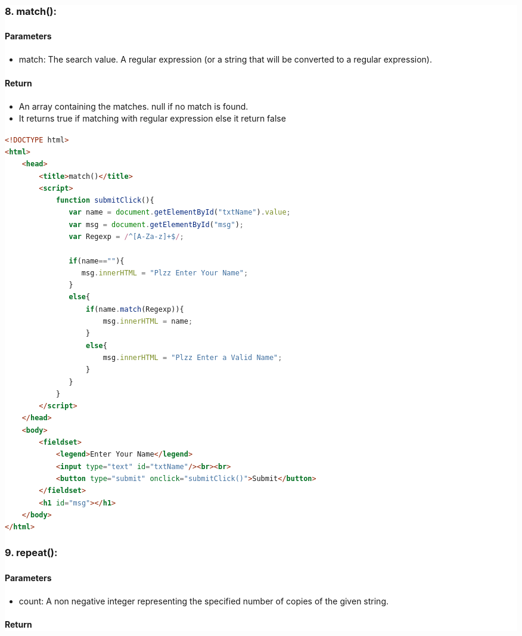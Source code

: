 ### 8. match():
<h4>Parameters</h4>

* match: The search value. A regular expression (or a string that will be converted to a regular expression). 

<h4>Return</h4>

* An array containing the matches. null if no match is found.
* It returns true if matching with regular expression else it return false

```html
<!DOCTYPE html>
<html>
    <head>
        <title>match()</title>
        <script>
            function submitClick(){
               var name = document.getElementById("txtName").value;
               var msg = document.getElementById("msg");
               var Regexp = /^[A-Za-z]+$/;

               if(name==""){
                  msg.innerHTML = "Plzz Enter Your Name";
               }
               else{
                   if(name.match(Regexp)){
                       msg.innerHTML = name;
                   }
                   else{
                       msg.innerHTML = "Plzz Enter a Valid Name";
                   }
               }
            }
        </script>
    </head>
    <body>
        <fieldset>
            <legend>Enter Your Name</legend>
            <input type="text" id="txtName"/><br><br>
            <button type="submit" onclick="submitClick()">Submit</button>
        </fieldset>
        <h1 id="msg"></h1>
    </body>
</html>
```

### 9. repeat():
<h4>Parameters</h4>

* count: A non negative integer representing the specified number of copies of the given string.

<h4>Return</h4>
